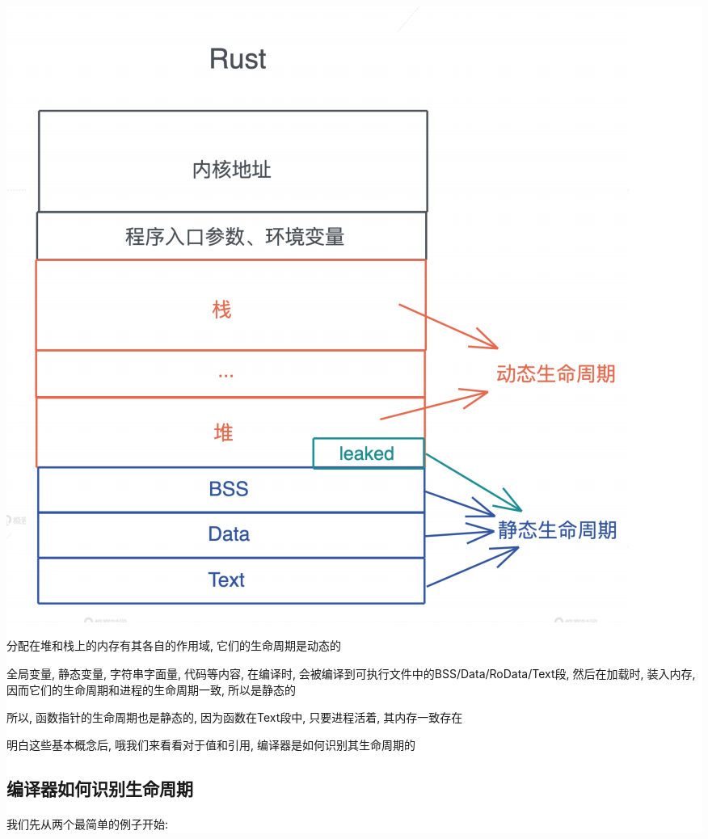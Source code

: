 ![image-20241203131939699](assets/image-20241203131939699.png)

分配在堆和栈上的内存有其各自的作用域, 它们的生命周期是动态的

全局变量, 静态变量, 字符串字面量, 代码等内容, 在编译时, 会被编译到可执行文件中的BSS/Data/RoData/Text段, 然后在加载时, 装入内存, 因而它们的生命周期和进程的生命周期一致, 所以是静态的

所以, 函数指针的生命周期也是静态的, 因为函数在Text段中, 只要进程活着, 其内存一致存在

明白这些基本概念后, 哦我们来看看对于值和引用, 编译器是如何识别其生命周期的

## 编译器如何识别生命周期

我们先从两个最简单的例子开始:
